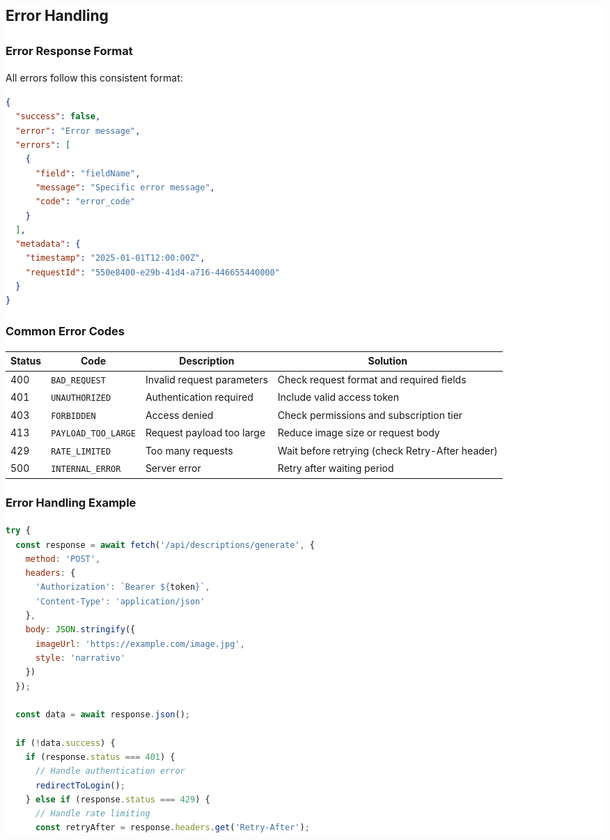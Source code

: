 ## Error Handling

### Error Response Format

All errors follow this consistent format:

```json
{
  "success": false,
  "error": "Error message",
  "errors": [
    {
      "field": "fieldName",
      "message": "Specific error message",
      "code": "error_code"
    }
  ],
  "metadata": {
    "timestamp": "2025-01-01T12:00:00Z",
    "requestId": "550e8400-e29b-41d4-a716-446655440000"
  }
}
```

### Common Error Codes

| Status | Code | Description | Solution |
|--------|------|-------------|----------|
| 400 | `BAD_REQUEST` | Invalid request parameters | Check request format and required fields |
| 401 | `UNAUTHORIZED` | Authentication required | Include valid access token |
| 403 | `FORBIDDEN` | Access denied | Check permissions and subscription tier |
| 413 | `PAYLOAD_TOO_LARGE` | Request payload too large | Reduce image size or request body |
| 429 | `RATE_LIMITED` | Too many requests | Wait before retrying (check Retry-After header) |
| 500 | `INTERNAL_ERROR` | Server error | Retry after waiting period |

### Error Handling Example

```javascript
try {
  const response = await fetch('/api/descriptions/generate', {
    method: 'POST',
    headers: {
      'Authorization': `Bearer ${token}`,
      'Content-Type': 'application/json'
    },
    body: JSON.stringify({
      imageUrl: 'https://example.com/image.jpg',
      style: 'narrativo'
    })
  });

  const data = await response.json();

  if (!data.success) {
    if (response.status === 401) {
      // Handle authentication error
      redirectToLogin();
    } else if (response.status === 429) {
      // Handle rate limiting
      const retryAfter = response.headers.get('Retry-After');
```